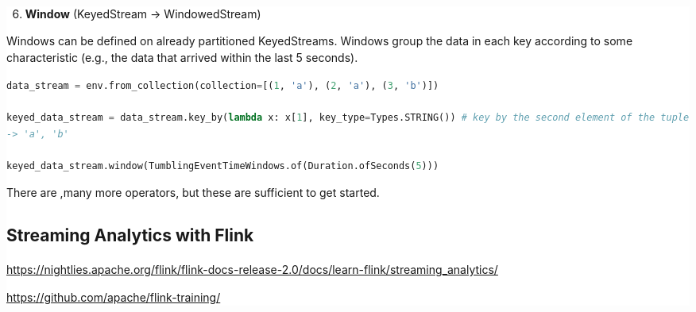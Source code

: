 6. **Window** (KeyedStream → WindowedStream)

Windows can be defined on already partitioned KeyedStreams. Windows group the data in each key according to some characteristic (e.g., the data that arrived within the last 5 seconds).

```python
data_stream = env.from_collection(collection=[(1, 'a'), (2, 'a'), (3, 'b')])

keyed_data_stream = data_stream.key_by(lambda x: x[1], key_type=Types.STRING()) # key by the second element of the tuple -> 'a', 'b'

keyed_data_stream.window(TumblingEventTimeWindows.of(Duration.ofSeconds(5)))
```

There are ,many more operators, but these are sufficient to get started.

## **Streaming Analytics with Flink**
https://nightlies.apache.org/flink/flink-docs-release-2.0/docs/learn-flink/streaming_analytics/



https://github.com/apache/flink-training/
